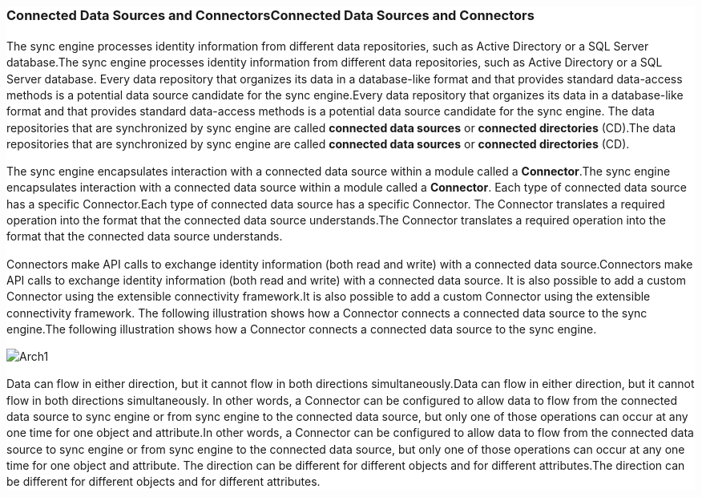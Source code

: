 ### <a name="connected-data-sources-and-connectors"></a><span data-ttu-id="5de6c-112">Connected Data Sources and Connectors</span><span class="sxs-lookup"><span data-stu-id="5de6c-112">Connected Data Sources and Connectors</span></span>
<span data-ttu-id="5de6c-113">The sync engine processes identity information from different data repositories, such as Active Directory or a SQL Server database.</span><span class="sxs-lookup"><span data-stu-id="5de6c-113">The sync engine processes identity information from different data repositories, such as Active Directory or a SQL Server database.</span></span> <span data-ttu-id="5de6c-114">Every data repository that organizes its data in a database-like format and that provides standard data-access methods is a potential data source candidate for the sync engine.</span><span class="sxs-lookup"><span data-stu-id="5de6c-114">Every data repository that organizes its data in a database-like format and that provides standard data-access methods is a potential data source candidate for the sync engine.</span></span> <span data-ttu-id="5de6c-115">The data repositories that are synchronized by sync engine are called **connected data sources** or **connected directories** (CD).</span><span class="sxs-lookup"><span data-stu-id="5de6c-115">The data repositories that are synchronized by sync engine are called **connected data sources** or **connected directories** (CD).</span></span>

<span data-ttu-id="5de6c-116">The sync engine encapsulates interaction with a connected data source within a module called a **Connector**.</span><span class="sxs-lookup"><span data-stu-id="5de6c-116">The sync engine encapsulates interaction with a connected data source within a module called a **Connector**.</span></span> <span data-ttu-id="5de6c-117">Each type of connected data source has a specific Connector.</span><span class="sxs-lookup"><span data-stu-id="5de6c-117">Each type of connected data source has a specific Connector.</span></span> <span data-ttu-id="5de6c-118">The Connector translates a required operation into the format that the connected data source understands.</span><span class="sxs-lookup"><span data-stu-id="5de6c-118">The Connector translates a required operation into the format that the connected data source understands.</span></span>

<span data-ttu-id="5de6c-119">Connectors make API calls to exchange identity information (both read and write) with a connected data source.</span><span class="sxs-lookup"><span data-stu-id="5de6c-119">Connectors make API calls to exchange identity information (both read and write) with a connected data source.</span></span> <span data-ttu-id="5de6c-120">It is also possible to add a custom Connector using the extensible connectivity framework.</span><span class="sxs-lookup"><span data-stu-id="5de6c-120">It is also possible to add a custom Connector using the extensible connectivity framework.</span></span> <span data-ttu-id="5de6c-121">The following illustration shows how a Connector connects a connected data source to the sync engine.</span><span class="sxs-lookup"><span data-stu-id="5de6c-121">The following illustration shows how a Connector connects a connected data source to the sync engine.</span></span>

![Arch1](https://docstestmedia1.blob.core.windows.net/azure-media/articles/active-directory/connect/media/active-directory-aadconnectsync-understanding-architecture/arch1.png)

<span data-ttu-id="5de6c-123">Data can flow in either direction, but it cannot flow in both directions simultaneously.</span><span class="sxs-lookup"><span data-stu-id="5de6c-123">Data can flow in either direction, but it cannot flow in both directions simultaneously.</span></span> <span data-ttu-id="5de6c-124">In other words, a Connector can be configured to allow data to flow from the connected data source to sync engine or from sync engine to the connected data source, but only one of those operations can occur at any one time for one object and attribute.</span><span class="sxs-lookup"><span data-stu-id="5de6c-124">In other words, a Connector can be configured to allow data to flow from the connected data source to sync engine or from sync engine to the connected data source, but only one of those operations can occur at any one time for one object and attribute.</span></span> <span data-ttu-id="5de6c-125">The direction can be different for different objects and for different attributes.</span><span class="sxs-lookup"><span data-stu-id="5de6c-125">The direction can be different for different objects and for different attributes.</span></span>
